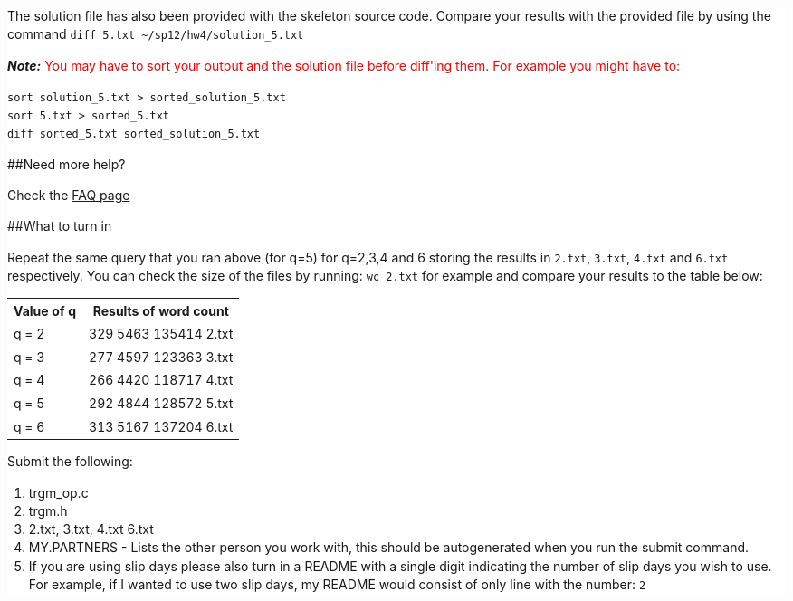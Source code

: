 The solution file has also been provided with the skeleton source code. Compare your results with the provided file by using the command `diff 5.txt ~/sp12/hw4/solution_5.txt`

***Note:*** <font color="red">You may have to sort your output and the solution file before diff'ing them. For example you might have to:</font>

```
sort solution_5.txt > sorted_solution_5.txt
sort 5.txt > sorted_5.txt
diff sorted_5.txt sorted_solution_5.txt
```

##Need more help?

Check the [FAQ page](https://github.com/cs186/sp12/blob/master/hw4/FAQ.md)

##What to turn in

Repeat the same query that you ran above (for q=5) for q=2,3,4 and 6 storing the results in `2.txt`, `3.txt`, `4.txt` and `6.txt` respectively. You can check the size of the files by running: `wc 2.txt` for example and compare your results to the table below:

<table>
  <tr>
    <th>Value of q</th>
    <th>Results of word count</th>
  </tr>
  <tr>
    <td>q = 2</td>
    <td>   329   5463 135414 2.txt</td>
  </tr>
    <tr>
    <td>q = 3</td>
    <td>   277    4597  123363 3.txt</td>
  </tr>
  <tr>
    <td>q = 4</td>
    <td>      266   4420 118717 4.txt</td>
  </tr>
  <tr>
    <td>q = 5</td>
    <td>    292   4844 128572 5.txt</td>
  </tr>
  <tr>
    <td>q = 6</td>
    <td>      313   5167 137204 6.txt</td>
  </tr>
</table>

Submit the following:

1. trgm_op.c
2. trgm.h
3. 2.txt, 3.txt, 4.txt 6.txt
4. MY.PARTNERS - Lists the other person you work with, this should be autogenerated when you run the submit command.
5. If you are using slip days please also turn in a README with a single digit indicating the number of slip days you wish to use. For example, if I wanted to use two slip days, my README would consist of only line with the number: `2`
